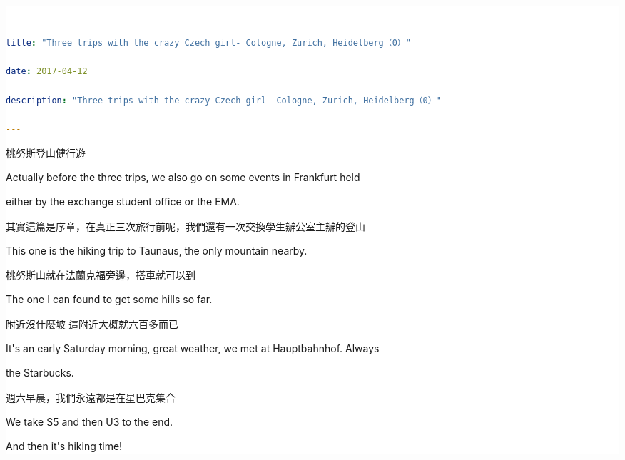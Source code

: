 ```yaml
---

title: "Three trips with the crazy Czech girl- Cologne, Zurich, Heidelberg（0）"

date: 2017-04-12

description: "Three trips with the crazy Czech girl- Cologne, Zurich, Heidelberg（0）"

---
```




桃努斯登山健行遊



Actually before the three trips, we also go on some events in Frankfurt held

either by the exchange student office or the EMA.  



其實這篇是序章，在真正三次旅行前呢，我們還有一次交換學生辦公室主辦的登山



This one is the hiking trip to Taunaus, the only mountain nearby.



桃努斯山就在法蘭克福旁邊，搭車就可以到



The one I can found to get some hills so far.



附近沒什麼坡 這附近大概就六百多而已



It's an early Saturday morning, great weather, we met at Hauptbahnhof. Always

the Starbucks.



週六早晨，我們永遠都是在星巴克集合



  



We take S5 and then U3 to the end.



  



And then it's hiking time!



  

